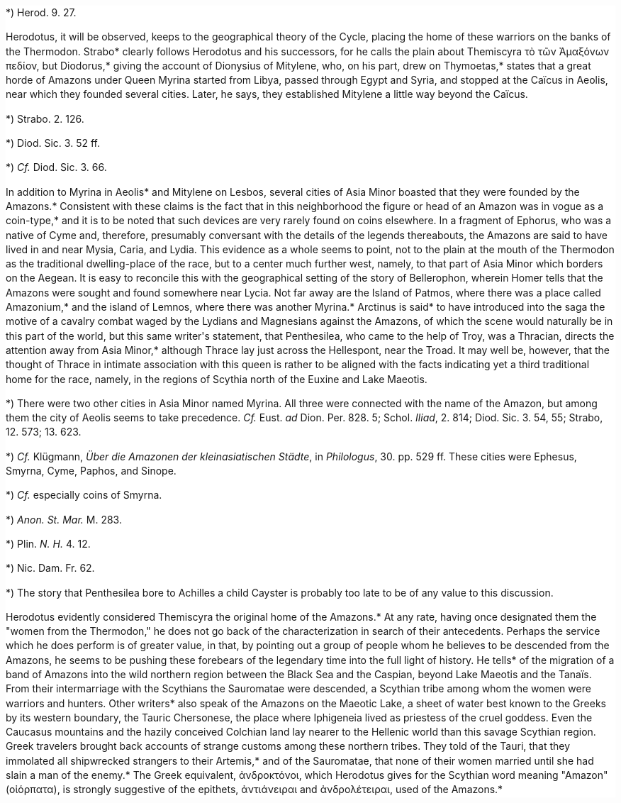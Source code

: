*) Herod. 9. 27.

Herodotus, it will be observed, keeps to the geographical theory of the Cycle, placing the home of these warriors on the banks of the Thermodon. Strabo* clearly follows Herodotus and his successors, for he calls the plain about Themiscyra τὸ τῶν Ἀμαξόνων πεδίον, but Diodorus,* giving the account of Dionysius of Mitylene, who, on his part, drew on Thymoetas,* states that a great horde of Amazons under Queen Myrina started from Libya, passed through Egypt and Syria, and stopped at the Caïcus in Aeolis, near which they founded several cities. Later, he says, they established Mitylene a little way beyond the Caïcus.

*) Strabo. 2. 126.

*) Diod. Sic. 3. 52 ff.

*) _Cf._ Diod. Sic. 3. 66.

In addition to Myrina in Aeolis* and Mitylene on Lesbos, several cities of Asia Minor boasted that they were founded by the Amazons.* Consistent with these claims is the fact that in this neighborhood the figure or head of an Amazon was in vogue as a coin-type,* and it is to be noted that such devices are very rarely found on coins elsewhere. In a fragment of Ephorus, who was a native of Cyme and, therefore, presumably conversant with the details of the legends thereabouts, the Amazons are said to have lived in and near Mysia, Caria, and Lydia. This evidence as a whole seems to point, not to the plain at the mouth of the Thermodon as the traditional dwelling-place of the race, but to a center much further west, namely, to that part of Asia Minor which borders on the Aegean. It is easy to reconcile this with the geographical setting of the story of Bellerophon, wherein Homer tells that the Amazons were sought and found somewhere near Lycia. Not far away are the Island of Patmos, where there was a place called Amazonium,* and the island of Lemnos, where there was another Myrina.* Arctinus is said* to have introduced into the saga the motive of a cavalry combat waged by the Lydians and Magnesians against the Amazons, of which the scene would naturally be in this part of the world, but this same writer's statement, that Penthesilea, who came to the help of Troy, was a Thracian, directs the attention away from Asia Minor,* although Thrace lay just across the Hellespont, near the Troad. It may well be, however, that the thought of Thrace in intimate association with this queen is rather to be aligned with the facts indicating yet a third traditional home for the race, namely, in the regions of Scythia north of the Euxine and Lake Maeotis.

*) There were two other cities in Asia Minor named Myrina. All three were connected with the name of the Amazon, but among them the city of Aeolis seems to take precedence. _Cf._ Eust. _ad_ Dion. Per. 828. 5; Schol. _Iliad_, 2. 814; Diod. Sic. 3. 54, 55; Strabo, 12. 573; 13. 623.

*) _Cf._ Klügmann, _Über die Amazonen der kleinasiatischen Städte_, in _Philologus_, 30. pp. 529 ff. These cities were Ephesus, Smyrna, Cyme, Paphos, and Sinope.

*) _Cf._ especially coins of Smyrna.

*) _Anon. St. Mar._ M. 283.

*) Plin. _N. H._ 4. 12.

*) Nic. Dam. Fr. 62.

*) The story that Penthesilea bore to Achilles a child Cayster is probably too late to be of any value to this discussion.

Herodotus evidently considered Themiscyra the original home of the Amazons.* At any rate, having once designated them the "women from the Thermodon," he does not go back of the characterization in search of their antecedents. Perhaps the service which he does perform is of greater value, in that, by pointing out a group of people whom he believes to be descended from the Amazons, he seems to be pushing these forebears of the legendary time into the full light of history. He tells* of the migration of a band of Amazons into the wild northern region between the Black Sea and the Caspian, beyond Lake Maeotis and the Tanaïs. From their intermarriage with the Scythians the Sauromatae were descended, a Scythian tribe among whom the women were warriors and hunters. Other writers* also speak of the Amazons on the Maeotic Lake, a sheet of water best known to the Greeks by its western boundary, the Tauric Chersonese, the place where Iphigeneia lived as priestess of the cruel goddess. Even the Caucasus mountains and the hazily conceived Colchian land lay nearer to the Hellenic world than this savage Scythian region. Greek travelers brought back accounts of strange customs among these northern tribes. They told of the Tauri, that they immolated all shipwrecked strangers to their Artemis,* and of the Sauromatae, that none of their women married until she had slain a man of the enemy.* The Greek equivalent, ἀνδροκτόνοι, which Herodotus gives for the Scythian word meaning "Amazon" (οἰόρπατα), is strongly suggestive of the epithets, ἀντιάνειραι and ἀνδρολέτειραι, used of the Amazons.*
